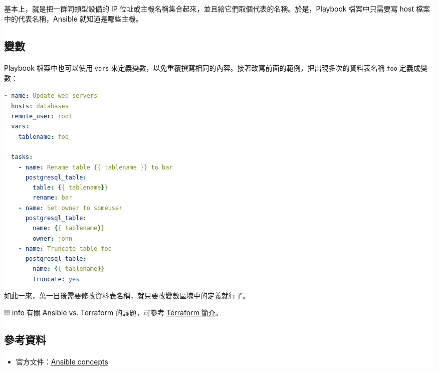 基本上，就是把一群同類型設備的 IP 位址或主機名稱集合起來，並且給它們取個代表的名稱。於是，Playbook 檔案中只需要寫 host 檔案中的代表名稱，Ansible 就知道是哪些主機。

## 變數

Playbook 檔案中也可以使用 `vars` 來定義變數，以免重覆撰寫相同的內容。接著改寫前面的範例，把出現多次的資料表名稱 `foo` 定義成變數：

```yaml linenums="1" hl_lines="4 5 10 14 18"
- name: Update web servers
  hosts: databases
  remote_user: root
  vars:
    tablename: foo

  tasks:
    - name: Rename table {{ tablename }} to bar
      postgresql_table:
        table: {{ tablename}}
        rename: bar
    - name: Set owner to someuser
      postgresql_table:
        name: {{ tablename}}
        owner: john
    - name: Truncate table foo
      postgresql_table:
        name: {{ tablename}}
        truncate: yes
```

如此一來，萬一日後需要修改資料表名稱，就只要改變數區塊中的定義就行了。

!!! info
    有關 Ansible vs. Terraform 的議題，可參考 [Terraform 簡介](../terraform/terraform-overview.md)。

## 參考資料

- 官方文件：[Ansible concepts](https://docs.ansible.com/ansible/2.9/user_guide/basic_concepts.html)